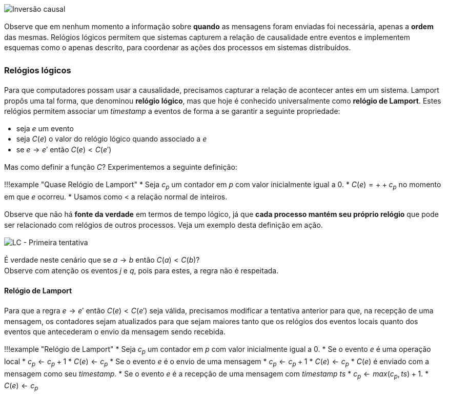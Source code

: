 ![Inversão causal](../../drawings/group_com.drawio#0)

Observe que em nenhum momento a informação sobre **quando** as mensagens foram enviadas foi necessária, apenas a **ordem** das mesmas.
Relógios lógicos permitem que sistemas capturem a relação de causalidade entre eventos e implementem esquemas como o apenas descrito, para coordenar as ações dos processos em sistemas distribuídos.


### Relógios lógicos
Para que computadores possam usar a causalidade, precisamos capturar a relação de acontecer antes em um sistema.
Lamport propôs uma tal forma, que denominou **relógio lógico**, mas que hoje é conhecido universalmente como **relógio de Lamport**.
Estes relógios permitem associar um *timestamp* a eventos de forma a se garantir a seguinte propriedade:

* seja $e$ um evento
* seja $C(e)$ o valor do relógio lógico quando associado a $e$
* se $e \rightarrow e'$ então $C(e) < C(e')$

Mas como definir a função $C$?
Experimentemos a seguinte definição:

!!!example "Quase Relógio de Lamport"
     * Seja $c_p$ um contador em $p$ com valor inicialmente igual a 0.
     * $C(e) = ++c_p$ no momento em que $e$ ocorreu.
     * Usamos como $<$ a relação normal de inteiros.


Observe que não há **fonte da verdade** em termos de tempo lógico, já que **cada processo mantém seu próprio relógio** que pode ser relacionado com relógios de outros processos.
Veja um exemplo desta definição em ação.

![LC - Primeira tentativa](../../drawings/clock.drawio#3)

É verdade neste cenário que se $a \rightarrow b$ então $C(a) < C(b)$?  
Observe com atenção os eventos $j$ e $q$, pois para estes, a regra não é respeitada.

#### Relógio de Lamport
Para que a regra $e \rightarrow e'$ então $C(e) < C(e')$ seja válida, precisamos modificar a tentativa anterior para que, na recepção de uma mensagem, os contadores sejam atualizados para que sejam maiores tanto que os relógios dos eventos locais quanto dos eventos que antecederam o envio da mensagem sendo recebida.

!!!example "Relógio de Lamport"
    * Seja $c_p$ um contador em $p$ com valor inicialmente igual a 0.
    * Se o evento $e$ é uma operação local
        * $c_p \gets c_p + 1$
        * $C(e) \gets c_p$
    * Se o evento $e$ é o envio de uma mensagem
        * $c_p \gets c_p + 1$
        * $C(e) \gets c_p$
        * $C(e)$ é enviado com a mensagem como seu *timestamp*.
    * Se o evento $e$ é a recepção de uma mensagem com *timestamp* $ts$
        * $c_p \gets max(c_p,ts)+1$.
        * $C(e) \gets c_p$
